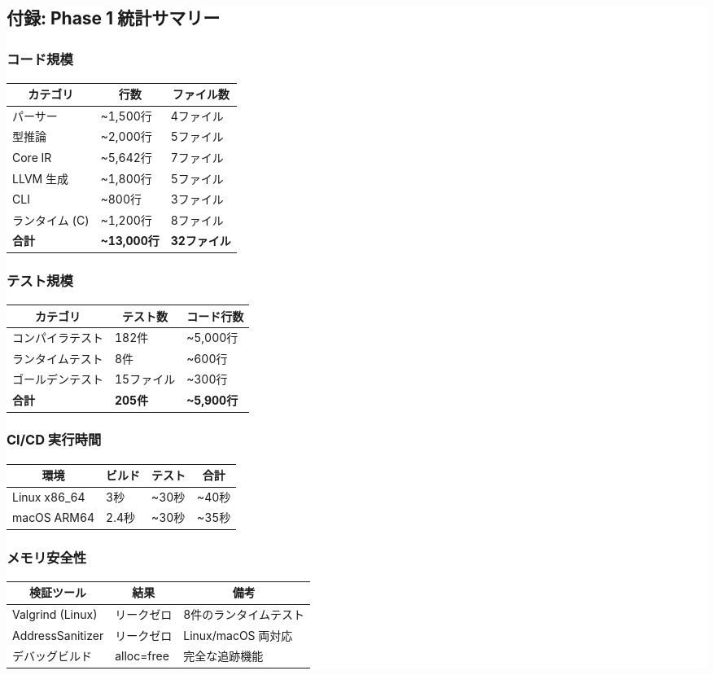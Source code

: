 
## 付録: Phase 1 統計サマリー

### コード規模

| カテゴリ | 行数 | ファイル数 |
|---------|------|-----------|
| パーサー | ~1,500行 | 4ファイル |
| 型推論 | ~2,000行 | 5ファイル |
| Core IR | ~5,642行 | 7ファイル |
| LLVM 生成 | ~1,800行 | 5ファイル |
| CLI | ~800行 | 3ファイル |
| ランタイム (C) | ~1,200行 | 8ファイル |
| **合計** | **~13,000行** | **32ファイル** |

### テスト規模

| カテゴリ | テスト数 | コード行数 |
|---------|---------|----------|
| コンパイラテスト | 182件 | ~5,000行 |
| ランタイムテスト | 8件 | ~600行 |
| ゴールデンテスト | 15ファイル | ~300行 |
| **合計** | **205件** | **~5,900行** |

### CI/CD 実行時間

| 環境 | ビルド | テスト | 合計 |
|------|--------|--------|------|
| Linux x86_64 | 3秒 | ~30秒 | ~40秒 |
| macOS ARM64 | 2.4秒 | ~30秒 | ~35秒 |

### メモリ安全性

| 検証ツール | 結果 | 備考 |
|-----------|------|------|
| Valgrind (Linux) | リークゼロ | 8件のランタイムテスト |
| AddressSanitizer | リークゼロ | Linux/macOS 両対応 |
| デバッグビルド | alloc=free | 完全な追跡機能 |
